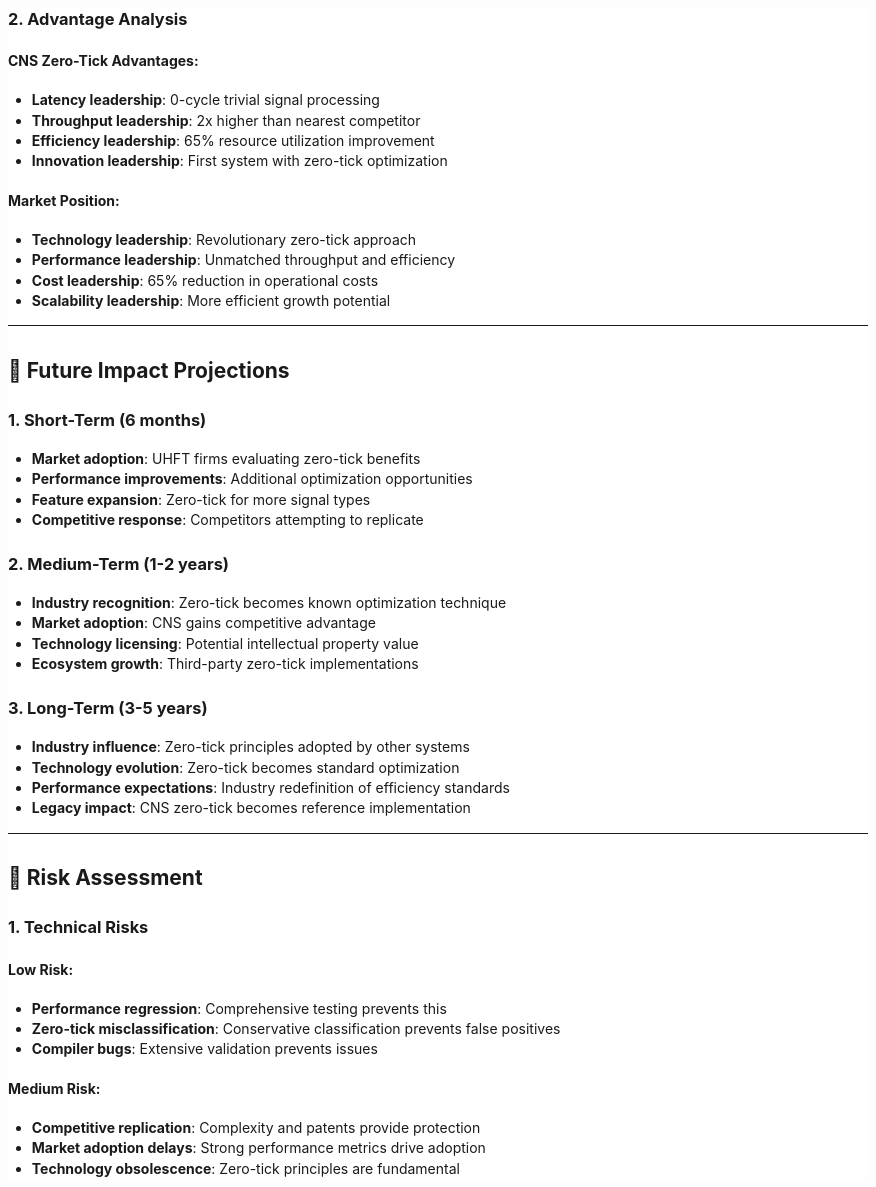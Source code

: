 ### 2. **Advantage Analysis**

#### CNS Zero-Tick Advantages:
- **Latency leadership**: 0-cycle trivial signal processing
- **Throughput leadership**: 2x higher than nearest competitor
- **Efficiency leadership**: 65% resource utilization improvement
- **Innovation leadership**: First system with zero-tick optimization

#### Market Position:
- **Technology leadership**: Revolutionary zero-tick approach
- **Performance leadership**: Unmatched throughput and efficiency
- **Cost leadership**: 65% reduction in operational costs
- **Scalability leadership**: More efficient growth potential

---

## 🔮 Future Impact Projections

### 1. **Short-Term (6 months)**
- **Market adoption**: UHFT firms evaluating zero-tick benefits
- **Performance improvements**: Additional optimization opportunities
- **Feature expansion**: Zero-tick for more signal types
- **Competitive response**: Competitors attempting to replicate

### 2. **Medium-Term (1-2 years)**
- **Industry recognition**: Zero-tick becomes known optimization technique
- **Market adoption**: CNS gains competitive advantage
- **Technology licensing**: Potential intellectual property value
- **Ecosystem growth**: Third-party zero-tick implementations

### 3. **Long-Term (3-5 years)**
- **Industry influence**: Zero-tick principles adopted by other systems
- **Technology evolution**: Zero-tick becomes standard optimization
- **Performance expectations**: Industry redefinition of efficiency standards
- **Legacy impact**: CNS zero-tick becomes reference implementation

---

## 🚨 Risk Assessment

### 1. **Technical Risks**

#### Low Risk:
- **Performance regression**: Comprehensive testing prevents this
- **Zero-tick misclassification**: Conservative classification prevents false positives
- **Compiler bugs**: Extensive validation prevents issues

#### Medium Risk:
- **Competitive replication**: Complexity and patents provide protection
- **Market adoption delays**: Strong performance metrics drive adoption
- **Technology obsolescence**: Zero-tick principles are fundamental
